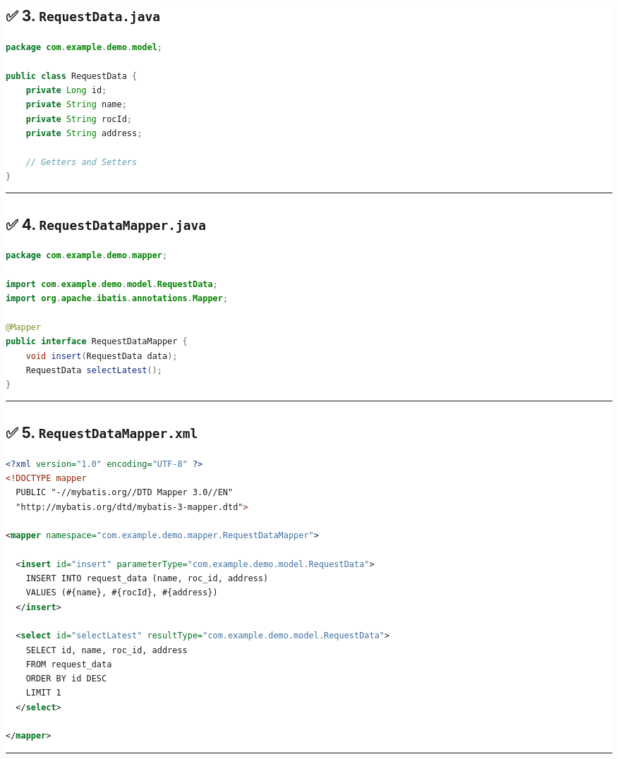 
## ✅ 3. `RequestData.java`

```java
package com.example.demo.model;

public class RequestData {
    private Long id;
    private String name;
    private String rocId;
    private String address;

    // Getters and Setters
}
```

---

## ✅ 4. `RequestDataMapper.java`

```java
package com.example.demo.mapper;

import com.example.demo.model.RequestData;
import org.apache.ibatis.annotations.Mapper;

@Mapper
public interface RequestDataMapper {
    void insert(RequestData data);
    RequestData selectLatest();
}
```

---

## ✅ 5. `RequestDataMapper.xml`

```xml
<?xml version="1.0" encoding="UTF-8" ?>
<!DOCTYPE mapper
  PUBLIC "-//mybatis.org//DTD Mapper 3.0//EN"
  "http://mybatis.org/dtd/mybatis-3-mapper.dtd">

<mapper namespace="com.example.demo.mapper.RequestDataMapper">

  <insert id="insert" parameterType="com.example.demo.model.RequestData">
    INSERT INTO request_data (name, roc_id, address)
    VALUES (#{name}, #{rocId}, #{address})
  </insert>

  <select id="selectLatest" resultType="com.example.demo.model.RequestData">
    SELECT id, name, roc_id, address
    FROM request_data
    ORDER BY id DESC
    LIMIT 1
  </select>

</mapper>
```

---